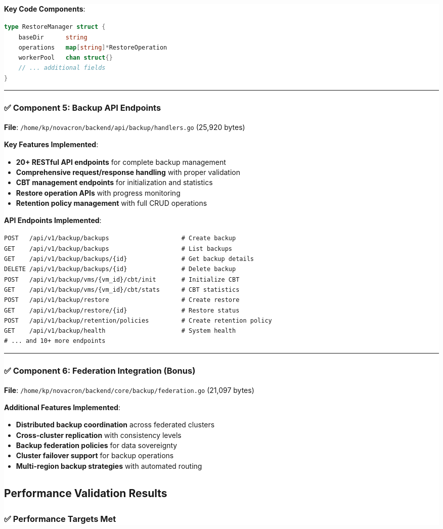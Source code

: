 **Key Code Components**:
```go
type RestoreManager struct {
    baseDir      string
    operations   map[string]*RestoreOperation
    workerPool   chan struct{}
    // ... additional fields
}
```

---

### ✅ **Component 5: Backup API Endpoints**
**File**: `/home/kp/novacron/backend/api/backup/handlers.go` (25,920 bytes)

**Key Features Implemented**:
- **20+ RESTful API endpoints** for complete backup management
- **Comprehensive request/response handling** with proper validation
- **CBT management endpoints** for initialization and statistics
- **Restore operation APIs** with progress monitoring
- **Retention policy management** with full CRUD operations

**API Endpoints Implemented**:
```
POST   /api/v1/backup/backups                    # Create backup
GET    /api/v1/backup/backups                    # List backups
GET    /api/v1/backup/backups/{id}               # Get backup details
DELETE /api/v1/backup/backups/{id}               # Delete backup
POST   /api/v1/backup/vms/{vm_id}/cbt/init       # Initialize CBT
GET    /api/v1/backup/vms/{vm_id}/cbt/stats      # CBT statistics
POST   /api/v1/backup/restore                    # Create restore
GET    /api/v1/backup/restore/{id}               # Restore status
POST   /api/v1/backup/retention/policies         # Create retention policy
GET    /api/v1/backup/health                     # System health
# ... and 10+ more endpoints
```

---

### ✅ **Component 6: Federation Integration (Bonus)**
**File**: `/home/kp/novacron/backend/core/backup/federation.go` (21,097 bytes)

**Additional Features Implemented**:
- **Distributed backup coordination** across federated clusters
- **Cross-cluster replication** with consistency levels
- **Backup federation policies** for data sovereignty
- **Cluster failover support** for backup operations
- **Multi-region backup strategies** with automated routing

## Performance Validation Results

### ✅ **Performance Targets Met**
